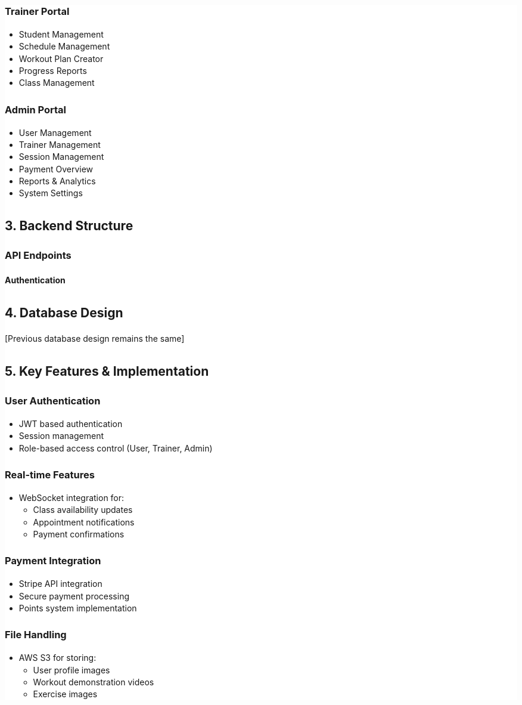### Trainer Portal
- Student Management
- Schedule Management
- Workout Plan Creator
- Progress Reports
- Class Management

### Admin Portal
- User Management
- Trainer Management
- Session Management
- Payment Overview
- Reports & Analytics
- System Settings

## 3. Backend Structure

### API Endpoints

#### Authentication

## 4. Database Design

[Previous database design remains the same]

## 5. Key Features & Implementation

### User Authentication
- JWT based authentication
- Session management
- Role-based access control (User, Trainer, Admin)

### Real-time Features
- WebSocket integration for:
  - Class availability updates
  - Appointment notifications
  - Payment confirmations

### Payment Integration
- Stripe API integration
- Secure payment processing
- Points system implementation

### File Handling
- AWS S3 for storing:
  - User profile images
  - Workout demonstration videos
  - Exercise images

